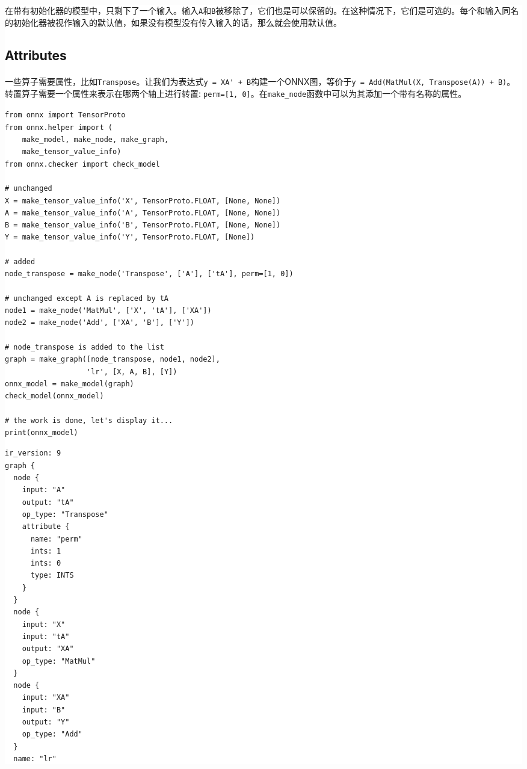 在带有初始化器的模型中，只剩下了一个输入。输入`A`和`B`被移除了，它们也是可以保留的。在这种情况下，它们是可选的。每个和输入同名的初始化器被视作输入的默认值，如果没有模型没有传入输入的话，那么就会使用默认值。

## Attributes

一些算子需要属性，比如`Transpose`。让我们为表达式`y = XA' + B`构建一个ONNX图，等价于`y = Add(MatMul(X, Transpose(A)) + B)`。转置算子需要一个属性来表示在哪两个轴上进行转置: `perm=[1, 0]`。在`make_node`函数中可以为其添加一个带有名称的属性。

```
from onnx import TensorProto
from onnx.helper import (
    make_model, make_node, make_graph,
    make_tensor_value_info)
from onnx.checker import check_model

# unchanged
X = make_tensor_value_info('X', TensorProto.FLOAT, [None, None])
A = make_tensor_value_info('A', TensorProto.FLOAT, [None, None])
B = make_tensor_value_info('B', TensorProto.FLOAT, [None, None])
Y = make_tensor_value_info('Y', TensorProto.FLOAT, [None])

# added
node_transpose = make_node('Transpose', ['A'], ['tA'], perm=[1, 0])

# unchanged except A is replaced by tA
node1 = make_node('MatMul', ['X', 'tA'], ['XA'])
node2 = make_node('Add', ['XA', 'B'], ['Y'])

# node_transpose is added to the list
graph = make_graph([node_transpose, node1, node2],
                   'lr', [X, A, B], [Y])
onnx_model = make_model(graph)
check_model(onnx_model)

# the work is done, let's display it...
print(onnx_model)
```

```
ir_version: 9
graph {
  node {
    input: "A"
    output: "tA"
    op_type: "Transpose"
    attribute {
      name: "perm"
      ints: 1
      ints: 0
      type: INTS
    }
  }
  node {
    input: "X"
    input: "tA"
    output: "XA"
    op_type: "MatMul"
  }
  node {
    input: "XA"
    input: "B"
    output: "Y"
    op_type: "Add"
  }
  name: "lr"
```